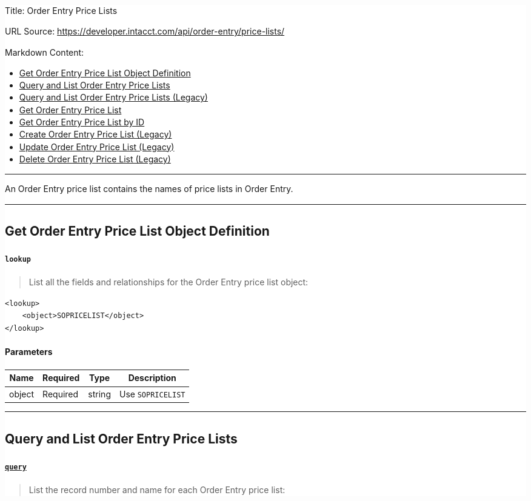 Title: Order Entry Price Lists

URL Source: https://developer.intacct.com/api/order-entry/price-lists/

Markdown Content:
*   [Get Order Entry Price List Object Definition](https://developer.intacct.com/api/order-entry/price-lists/#get-order-entry-price-list-object-definition)
*   [Query and List Order Entry Price Lists](https://developer.intacct.com/api/order-entry/price-lists/#query-and-list-order-entry-price-lists)
*   [Query and List Order Entry Price Lists (Legacy)](https://developer.intacct.com/api/order-entry/price-lists/#query-and-list-order-entry-price-lists-legacy)
*   [Get Order Entry Price List](https://developer.intacct.com/api/order-entry/price-lists/#get-order-entry-price-list)
*   [Get Order Entry Price List by ID](https://developer.intacct.com/api/order-entry/price-lists/#get-order-entry-price-list-by-id)
*   [Create Order Entry Price List (Legacy)](https://developer.intacct.com/api/order-entry/price-lists/#create-order-entry-price-list-legacy)
*   [Update Order Entry Price List (Legacy)](https://developer.intacct.com/api/order-entry/price-lists/#update-order-entry-price-list-legacy)
*   [Delete Order Entry Price List (Legacy)](https://developer.intacct.com/api/order-entry/price-lists/#delete-order-entry-price-list-legacy)

* * *

An Order Entry price list contains the names of price lists in Order Entry.

* * *

Get Order Entry Price List Object Definition
--------------------------------------------

#### `lookup`

> List all the fields and relationships for the Order Entry price list object:

```
<lookup>
    <object>SOPRICELIST</object>
</lookup>
```

#### Parameters

| Name | Required | Type | Description |
| --- | --- | --- | --- |
| object | Required | string | Use `SOPRICELIST` |

* * *

Query and List Order Entry Price Lists
--------------------------------------

#### [`query`](https://developer.intacct.com/web-services/queries/)

> List the record number and name for each Order Entry price list:
